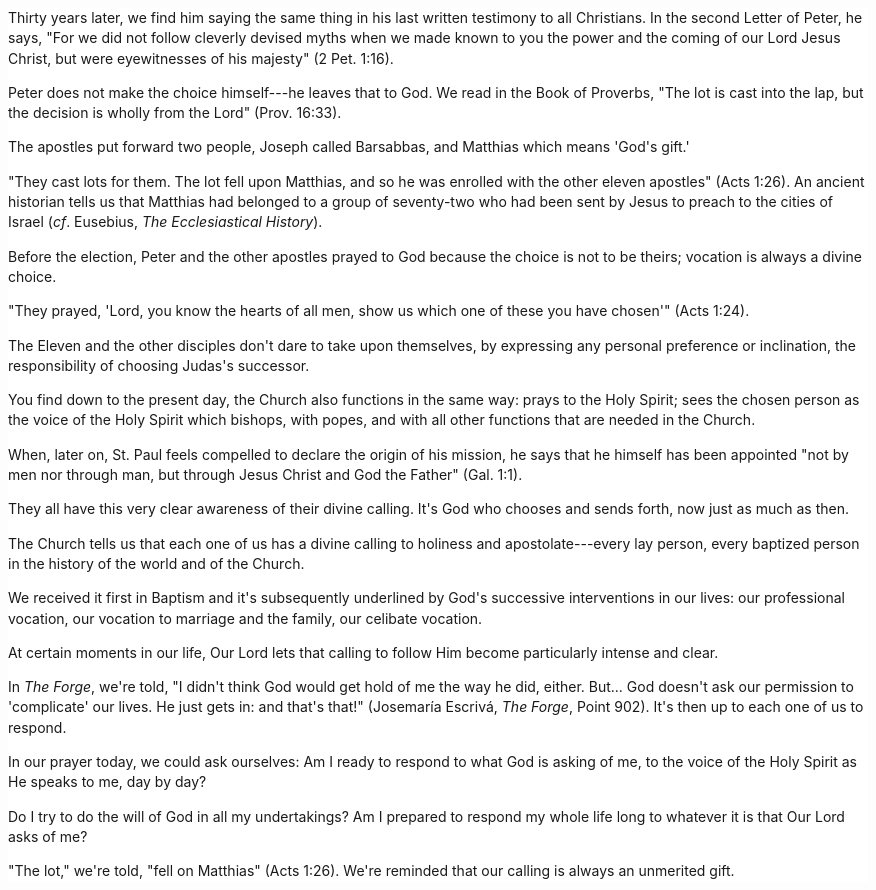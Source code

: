 Thirty years later, we find him saying the same thing in his last written testimony to all Christians. In the second Letter of Peter, he says, "For we did not follow cleverly devised myths when we made known to you the power and the coming of our Lord Jesus Christ, but were eyewitnesses of his majesty" (2 Pet. 1:16).

Peter does not make the choice himself---he leaves that to God. We read in the Book of Proverbs, "The lot is cast into the lap, but the decision is wholly from the Lord" (Prov. 16:33).

The apostles put forward two people, Joseph called Barsabbas, and Matthias which means 'God\'s gift.'

"They cast lots for them. The lot fell upon Matthias, and so he was enrolled with the other eleven apostles" (Acts 1:26). An ancient historian tells us that Matthias had belonged to a group of seventy-two who had been sent by Jesus to preach to the cities of Israel (*cf*. Eusebius, *The Ecclesiastical History*).

Before the election, Peter and the other apostles prayed to God because the choice is not to be theirs; vocation is always a divine choice.

"They prayed, 'Lord, you know the hearts of all men, show us which one of these you have chosen'" (Acts 1:24).

The Eleven and the other disciples don\'t dare to take upon themselves, by expressing any personal preference or inclination, the responsibility of choosing Judas's successor.

You find down to the present day, the Church also functions in the same way: prays to the Holy Spirit; sees the chosen person as the voice of the Holy Spirit which bishops, with popes, and with all other functions that are needed in the Church.

When, later on, St. Paul feels compelled to declare the origin of his mission, he says that he himself has been appointed "not by men nor through man, but through Jesus Christ and God the Father" (Gal. 1:1).

They all have this very clear awareness of their divine calling. It\'s God who chooses and sends forth, now just as much as then.

The Church tells us that each one of us has a divine calling to holiness and apostolate---every lay person, every baptized person in the history of the world and of the Church.

We received it first in Baptism and it\'s subsequently underlined by God\'s successive interventions in our lives: our professional vocation, our vocation to marriage and the family, our celibate vocation.

At certain moments in our life, Our Lord lets that calling to follow Him become particularly intense and clear.

In *The Forge*, we\'re told, "I didn\'t think God would get hold of me the way he did, either. But... God doesn\'t ask our permission to 'complicate' our lives. He just gets in: and that\'s that!" (Josemaría Escrivá, *The Forge*, Point 902). It\'s then up to each one of us to respond.

In our prayer today, we could ask ourselves: Am I ready to respond to what God is asking of me, to the voice of the Holy Spirit as He speaks to me, day by day?

Do I try to do the will of God in all my undertakings? Am I prepared to respond my whole life long to whatever it is that Our Lord asks of me?

"The lot," we\'re told, "fell on Matthias" (Acts 1:26). We\'re reminded that our calling is always an unmerited gift.
